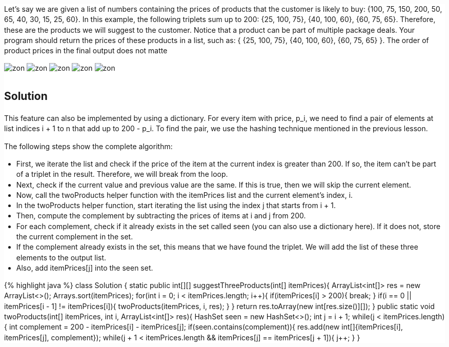 Let’s say we are given a list of numbers containing the prices of products that the customer is likely to buy: {100, 75, 150, 200, 50, 65, 40, 30, 15, 25, 60}. In this example, the following triplets sum up to 200: {25, 100, 75}, {40, 100, 60}, {60, 75, 65}. Therefore, these are the products we will suggest to the customer. Notice that a product can be part of multiple package deals. Your program should return the prices of these products in a list, such as: { {25, 100, 75}, {40, 100, 60}, {60, 75, 65} }. The order of product prices in the final output does not matte

![zon](https://raw.githubusercontent.com/JavaLvivDev/prog-resources/master/resources/zon/zon10.png)
![zon](https://raw.githubusercontent.com/JavaLvivDev/prog-resources/master/resources/zon/zon11.png)
![zon](https://raw.githubusercontent.com/JavaLvivDev/prog-resources/master/resources/zon/zon12.png)
![zon](https://raw.githubusercontent.com/JavaLvivDev/prog-resources/master/resources/zon/zon13.png)
![zon](https://raw.githubusercontent.com/JavaLvivDev/prog-resources/master/resources/zon/zon14.png)

## Solution
This feature can also be implemented by using a dictionary. For every item with price, p_i, we need to find a pair of elements at list indices i + 1 to n that add up to 200 - p_i. To find the pair, we use the hashing technique mentioned in the previous lesson.

The following steps show the complete algorithm:
* First, we iterate the list and check if the price of the item at the current index is greater than 200. If so, the item can’t be part of a triplet in the result. Therefore, we will break from the loop.
* Next, check if the current value and previous value are the same. If this is true, then we will skip the current element.
* Now, call the twoProducts helper function with the itemPrices list and the current element’s index, i.
* In the twoProducts helper function, start iterating the list using the index j that starts from i + 1.
* Then, compute the complement by subtracting the prices of items at i and j from 200.
* For each complement, check if it already exists in the set called seen (you can also use a dictionary here). If it does not, store the current complement in the set.
* If the complement already exists in the set, this means that we have found the triplet. We will add the list of these three elements to the output list.
* Also, add itemPrices[j] into the seen set.

{% highlight java %}
class Solution {
    static public int[][] suggestThreeProducts(int[] itemPrices){
        ArrayList<int[]> res = new ArrayList<>();
        Arrays.sort(itemPrices);
        for(int i = 0; i < itemPrices.length; i++){
            if(itemPrices[i] > 200){
                break;
            }
            if(i == 0 || itemPrices[i - 1] != itemPrices[i]){
                twoProducts(itemPrices, i, res);
            }
        }
        return res.toArray(new int[res.size()][]); 
    }
    public static void twoProducts(int[] itemPrices, int i, ArrayList<int[]> res){
        HashSet<Integer> seen = new HashSet<>();
        int j = i + 1; 
        while(j < itemPrices.length){
            int complement = 200 - itemPrices[i] - itemPrices[j];
            if(seen.contains(complement)){
                res.add(new int[]{itemPrices[i], itemPrices[j], complement});
                while(j + 1 < itemPrices.length && itemPrices[j] == itemPrices[j + 1]){
                    j++;
                }
            }